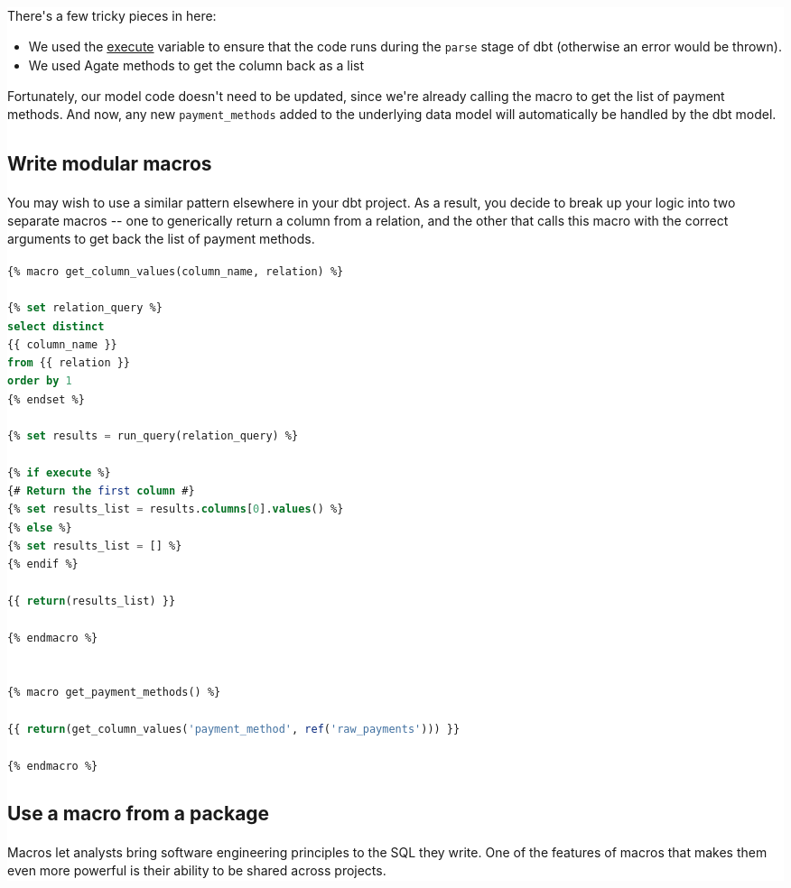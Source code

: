 There's a few tricky pieces in here:
* We used the [execute](/reference/dbt-jinja-functions/execute) variable to ensure that the code runs during the `parse` stage of dbt (otherwise an error would be thrown).
* We used Agate methods to get the column back as a list

Fortunately, our model code doesn't need to be updated, since we're already calling the macro to get the list of payment methods. And now, any new `payment_methods` added to the underlying data model will automatically be handled by the dbt model.

## Write modular macros
You may wish to use a similar pattern elsewhere in your dbt project. As a result, you decide to break up your logic into two separate macros -- one to generically return a column from a relation, and the other that calls this macro with the correct arguments to get back the list of payment methods.

<File name='macros/get_payment_methods.sql'>

```sql
{% macro get_column_values(column_name, relation) %}

{% set relation_query %}
select distinct
{{ column_name }}
from {{ relation }}
order by 1
{% endset %}

{% set results = run_query(relation_query) %}

{% if execute %}
{# Return the first column #}
{% set results_list = results.columns[0].values() %}
{% else %}
{% set results_list = [] %}
{% endif %}

{{ return(results_list) }}

{% endmacro %}


{% macro get_payment_methods() %}

{{ return(get_column_values('payment_method', ref('raw_payments'))) }}

{% endmacro %}

```

</File>

## Use a macro from a package
Macros let analysts bring software engineering principles to the SQL they write. One of the features of macros that makes them even more powerful is their ability to be shared across projects.

